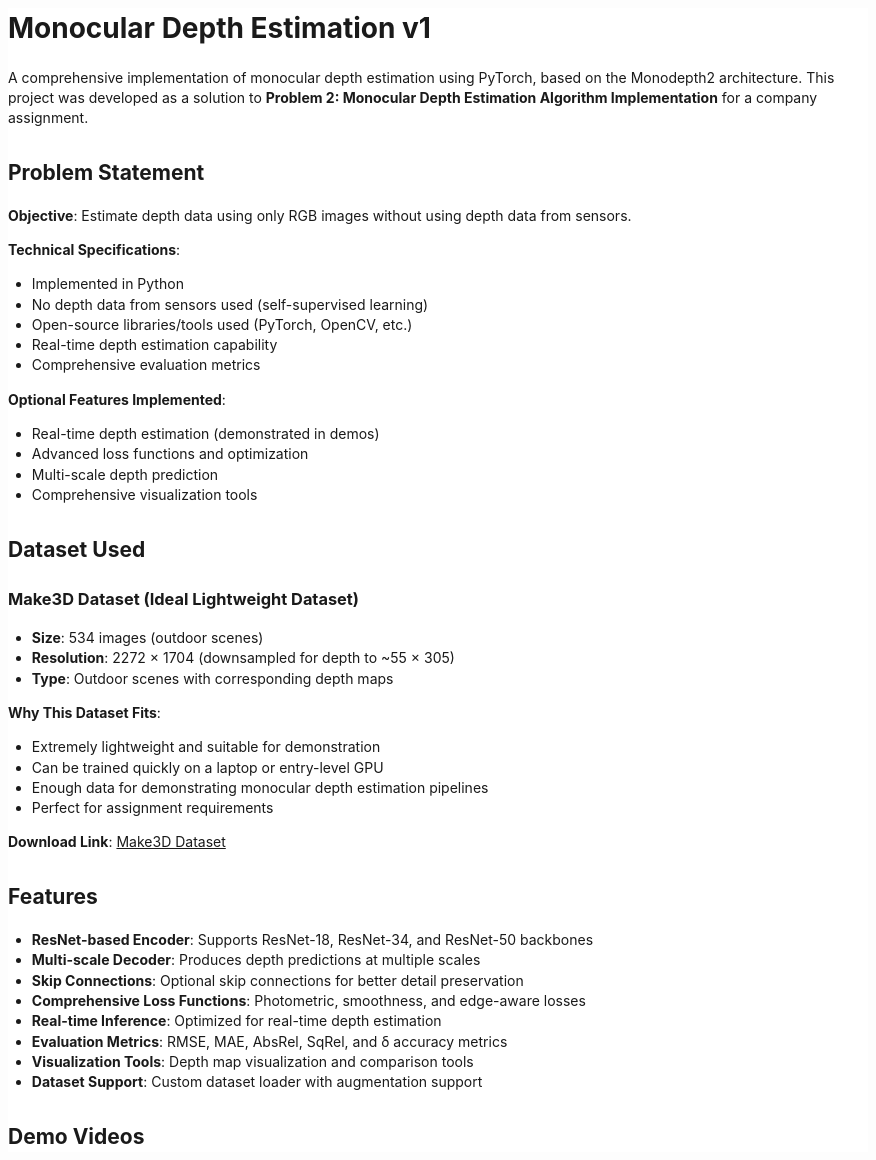 # Monocular Depth Estimation v1

A comprehensive implementation of monocular depth estimation using PyTorch, based on the Monodepth2 architecture. This project was developed as a solution to **Problem 2: Monocular Depth Estimation Algorithm Implementation** for a company assignment.

## Problem Statement

**Objective**: Estimate depth data using only RGB images without using depth data from sensors.

**Technical Specifications**:
- Implemented in Python
- No depth data from sensors used (self-supervised learning)
- Open-source libraries/tools used (PyTorch, OpenCV, etc.)
- Real-time depth estimation capability
- Comprehensive evaluation metrics

**Optional Features Implemented**:
- Real-time depth estimation (demonstrated in demos)
- Advanced loss functions and optimization
- Multi-scale depth prediction
- Comprehensive visualization tools

## Dataset Used

### Make3D Dataset (Ideal Lightweight Dataset)
- **Size**: 534 images (outdoor scenes)
- **Resolution**: 2272 × 1704 (downsampled for depth to ~55 × 305)
- **Type**: Outdoor scenes with corresponding depth maps

**Why This Dataset Fits**:
- Extremely lightweight and suitable for demonstration
- Can be trained quickly on a laptop or entry-level GPU
- Enough data for demonstrating monocular depth estimation pipelines
- Perfect for assignment requirements

**Download Link**: [Make3D Dataset](http://make3d.cs.cornell.edu/data.html)

## Features

- **ResNet-based Encoder**: Supports ResNet-18, ResNet-34, and ResNet-50 backbones
- **Multi-scale Decoder**: Produces depth predictions at multiple scales
- **Skip Connections**: Optional skip connections for better detail preservation
- **Comprehensive Loss Functions**: Photometric, smoothness, and edge-aware losses
- **Real-time Inference**: Optimized for real-time depth estimation
- **Evaluation Metrics**: RMSE, MAE, AbsRel, SqRel, and δ accuracy metrics
- **Visualization Tools**: Depth map visualization and comparison tools
- **Dataset Support**: Custom dataset loader with augmentation support

## Demo Videos
